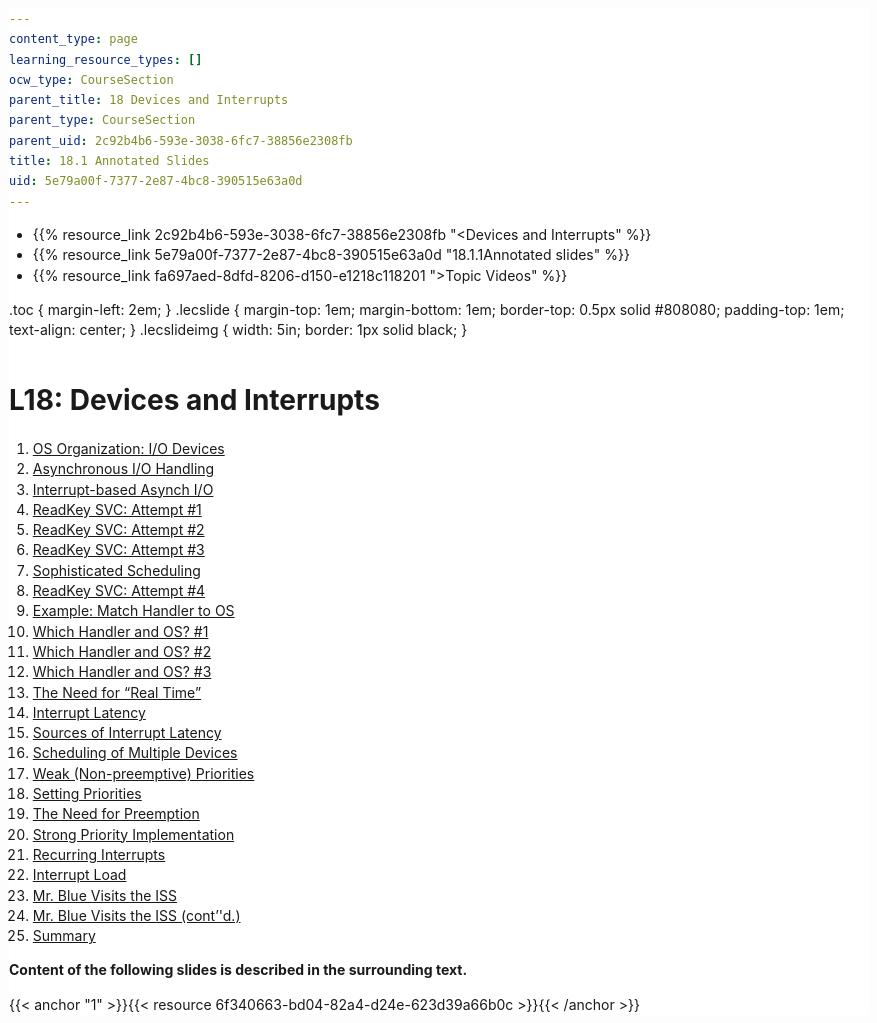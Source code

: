 ```yaml
---
content_type: page
learning_resource_types: []
ocw_type: CourseSection
parent_title: 18 Devices and Interrupts
parent_type: CourseSection
parent_uid: 2c92b4b6-593e-3038-6fc7-38856e2308fb
title: 18.1 Annotated Slides
uid: 5e79a00f-7377-2e87-4bc8-390515e63a0d
---
```


*   {{% resource_link 2c92b4b6-593e-3038-6fc7-38856e2308fb "\<Devices and Interrupts" %}}
*   {{% resource_link 5e79a00f-7377-2e87-4bc8-390515e63a0d "18.1.1Annotated slides" %}}
*   {{% resource_link fa697aed-8dfd-8206-d150-e1218c118201 "\>Topic Videos" %}}

.toc { margin-left: 2em; } .lecslide { margin-top: 1em; margin-bottom: 1em; border-top: 0.5px solid #808080; padding-top: 1em; text-align: center; } .lecslideimg { width: 5in; border: 1px solid black; }

L18: Devices and Interrupts
===========================

1.  [OS Organization: I/O Devices](#1)
2.  [Asynchronous I/O Handling](#2)
3.  [Interrupt-based Asynch I/O](#3)
4.  [ReadKey SVC: Attempt #1](#4)
5.  [ReadKey SVC: Attempt #2](#5)
6.  [ReadKey SVC: Attempt #3](#6)
7.  [Sophisticated Scheduling](#7)
8.  [ReadKey SVC: Attempt #4](#8)
9.  [Example: Match Handler to OS](#9)
10.  [Which Handler and OS? #1](#10)
11.  [Which Handler and OS? #2](#11)
12.  [Which Handler and OS? #3](#12)
13.  [The Need for “Real Time”](#13)
14.  [Interrupt Latency](#14)
15.  [Sources of Interrupt Latency](#15)
16.  [Scheduling of Multiple Devices](#16)
17.  [Weak (Non-preemptive) Priorities](#17)
18.  [Setting Priorities](#18)
19.  [The Need for Preemption](#19)
20.  [Strong Priority Implementation](#20)
21.  [Recurring Interrupts](#21)
22.  [Interrupt Load](#22)
23.  [Mr. Blue Visits the ISS](#23)
24.  [Mr. Blue Visits the ISS (cont’'d.)](#24)
25.  [Summary](#25)

**Content of the following slides is described in the surrounding text.**

{{< anchor "1" >}}{{< resource 6f340663-bd04-82a4-d24e-623d39a66b0c >}}{{< /anchor >}}
